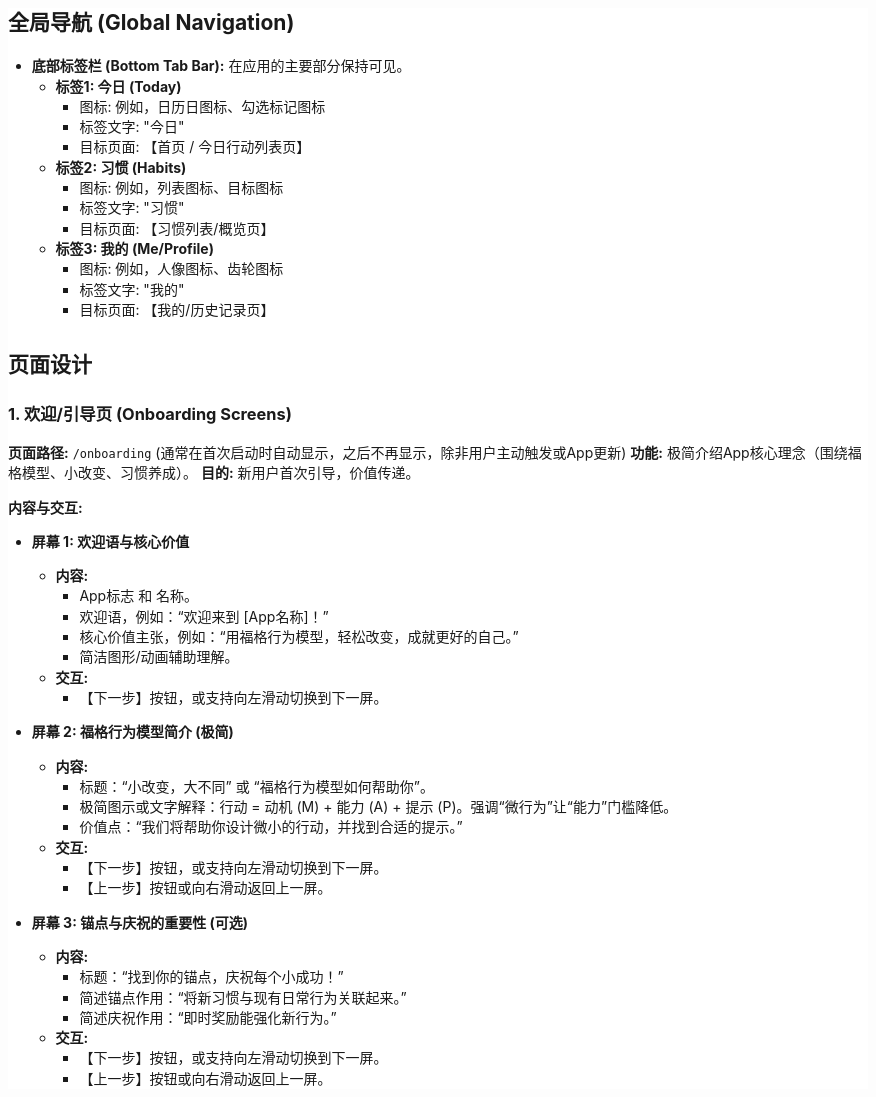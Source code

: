 ## **全局导航 (Global Navigation)**

-   **底部标签栏 (Bottom Tab Bar):** 在应用的主要部分保持可见。
    -   **标签1: 今日 (Today)**
        -   图标: 例如，日历日图标、勾选标记图标
        -   标签文字: "今日"
        -   目标页面: 【首页 / 今日行动列表页】
    -   **标签2: 习惯 (Habits)**
        -   图标: 例如，列表图标、目标图标
        -   标签文字: "习惯"
        -   目标页面: 【习惯列表/概览页】
    -   **标签3: 我的 (Me/Profile)**
        -   图标: 例如，人像图标、齿轮图标
        -   标签文字: "我的"
        -   目标页面: 【我的/历史记录页】

## 页面设计

### 1. 欢迎/引导页 (Onboarding Screens)

**页面路径:** `/onboarding` (通常在首次启动时自动显示，之后不再显示，除非用户主动触发或App更新)
**功能:** 极简介绍App核心理念（围绕福格模型、小改变、习惯养成）。
**目的:** 新用户首次引导，价值传递。

**内容与交互:**
-   **屏幕 1: 欢迎语与核心价值**
    -   **内容:**
        -   App标志 和 名称。
        -   欢迎语，例如：“欢迎来到 [App名称]！”
        -   核心价值主张，例如：“用福格行为模型，轻松改变，成就更好的自己。”
        -   简洁图形/动画辅助理解。
    -   **交互:**
        -   【下一步】按钮，或支持向左滑动切换到下一屏。

-   **屏幕 2: 福格行为模型简介 (极简)**
    -   **内容:**
        -   标题：“小改变，大不同” 或 “福格行为模型如何帮助你”。
        -   极简图示或文字解释：行动 = 动机 (M) + 能力 (A) + 提示 (P)。强调“微行为”让“能力”门槛降低。
        -   价值点：“我们将帮助你设计微小的行动，并找到合适的提示。”
    -   **交互:**
        -   【下一步】按钮，或支持向左滑动切换到下一屏。
        -   【上一步】按钮或向右滑动返回上一屏。

-   **屏幕 3: 锚点与庆祝的重要性 (可选)**
    -   **内容:**
        -   标题：“找到你的锚点，庆祝每个小成功！”
        -   简述锚点作用：“将新习惯与现有日常行为关联起来。”
        -   简述庆祝作用：“即时奖励能强化新行为。”
    -   **交互:**
        -   【下一步】按钮，或支持向左滑动切换到下一屏。
        -   【上一步】按钮或向右滑动返回上一屏。

